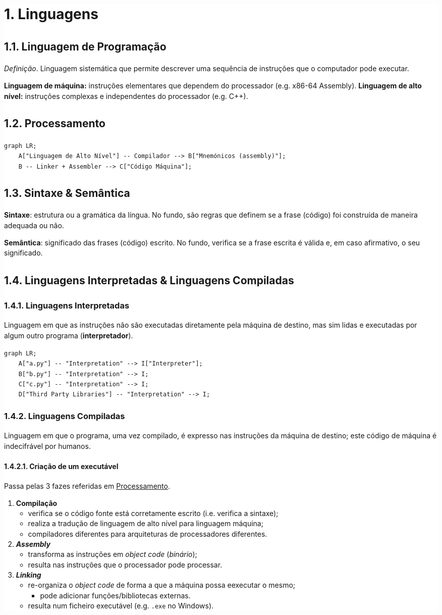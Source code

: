 # 1. Linguagens
## 1.1. Linguagem de Programação

$Definição.$ Linguagem sistemática que permite descrever uma sequência de instruções que o computador pode executar.

**Linguagem de máquina:** instruções elementares que dependem do processador (e.g. x86-64 Assembly).
**Linguagem de alto nível:** instruções complexas e independentes do processador (e.g. C++).

## 1.2. Processamento
```mermaid
graph LR;
    A["Linguagem de Alto Nível"] -- Compilador --> B["Mnemónicos (assembly)"];
    B -- Linker + Assembler --> C["Código Máquina"];
```

## 1.3. Sintaxe & Semântica
**Sintaxe**: estrutura ou a gramática da língua. No fundo, são regras que definem se a frase (código) foi construída de maneira adequada ou não.

**Semântica**: significado das frases (código) escrito. No fundo, verifica se a frase escrita é válida e, em caso afirmativo, o seu significado.

## 1.4. Linguagens Interpretadas & Linguagens Compiladas
### 1.4.1. Linguagens Interpretadas

Linguagem em que as instruções não são executadas diretamente pela máquina de destino, mas sim lidas e executadas por algum outro programa (**interpretador**).

```mermaid
graph LR;
    A["a.py"] -- "Interpretation" --> I["Interpreter"];
    B["b.py"] -- "Interpretation" --> I;
    C["c.py"] -- "Interpretation" --> I;
    D["Third Party Libraries"] -- "Interpretation" --> I;
```

### 1.4.2. Linguagens Compiladas

Linguagem em que o programa, uma vez compilado, é expresso nas instruções da máquina de destino; este código de máquina é indecifrável por humanos.

#### 1.4.2.1. Criação de um executável
Passa pelas 3 fazes referidas em [Processamento](#12-processamento).

1. **Compilação**
    - verifica se o código fonte está corretamente escrito (i.e. verifica a sintaxe);
    - realiza a tradução de linguagem de alto nível para linguagem máquina;
    - compiladores diferentes para arquiteturas de processadores diferentes.
2. **_Assembly_** 
    - transforma as instruções em _object code_ (_binário_);
    - resulta nas instruções que o processador pode processar.
3. **_Linking_**
    - re-organiza o _object code_ de forma a que a máquina possa eexecutar o mesmo;
      - pode adicionar funções/bibliotecas externas.
    - resulta num ficheiro executável (e.g. `.exe` no Windows).
